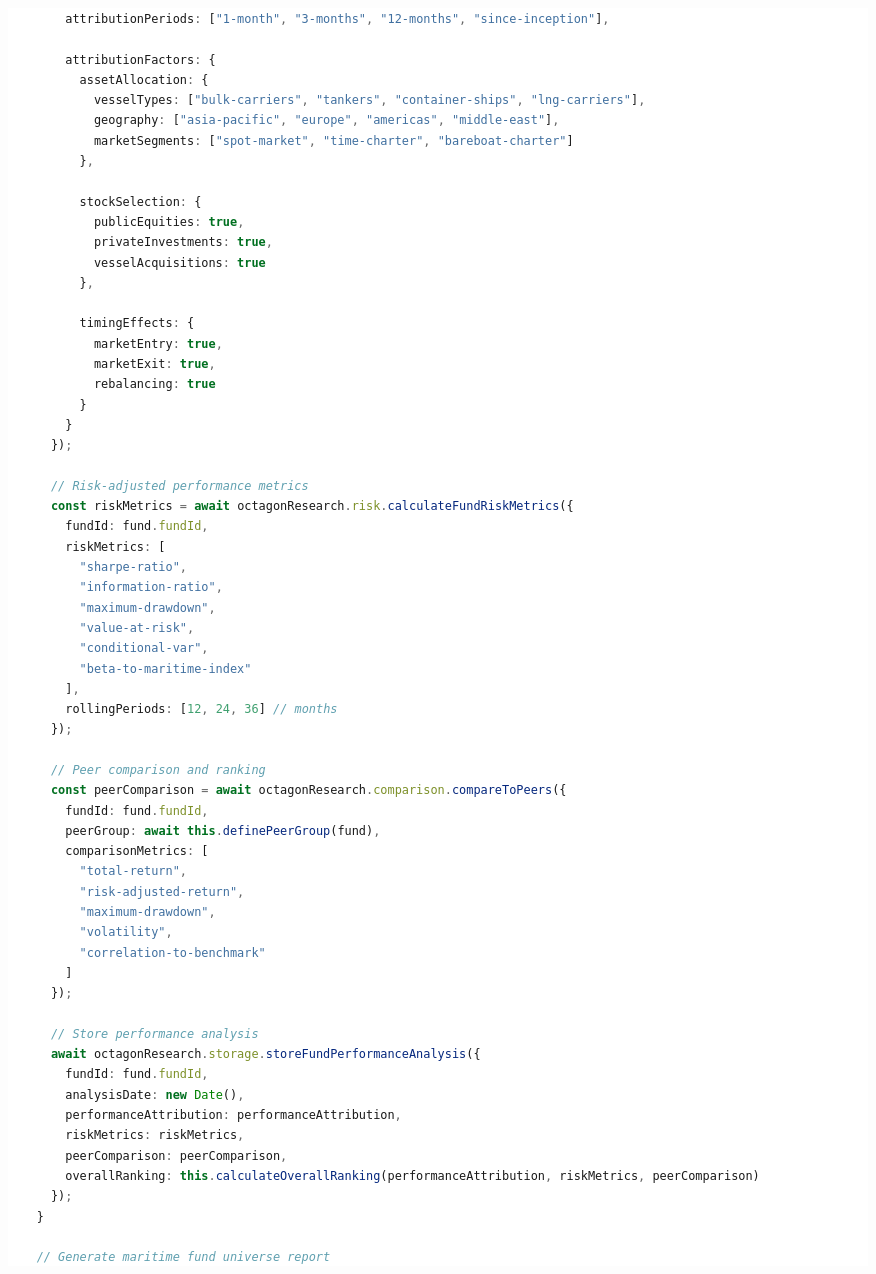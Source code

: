 ```typescript
        attributionPeriods: ["1-month", "3-months", "12-months", "since-inception"],
        
        attributionFactors: {
          assetAllocation: {
            vesselTypes: ["bulk-carriers", "tankers", "container-ships", "lng-carriers"],
            geography: ["asia-pacific", "europe", "americas", "middle-east"],
            marketSegments: ["spot-market", "time-charter", "bareboat-charter"]
          },
          
          stockSelection: {
            publicEquities: true,
            privateInvestments: true,
            vesselAcquisitions: true
          },
          
          timingEffects: {
            marketEntry: true,
            marketExit: true,
            rebalancing: true
          }
        }
      });
      
      // Risk-adjusted performance metrics
      const riskMetrics = await octagonResearch.risk.calculateFundRiskMetrics({
        fundId: fund.fundId,
        riskMetrics: [
          "sharpe-ratio",
          "information-ratio",
          "maximum-drawdown",
          "value-at-risk",
          "conditional-var",
          "beta-to-maritime-index"
        ],
        rollingPeriods: [12, 24, 36] // months
      });
      
      // Peer comparison and ranking
      const peerComparison = await octagonResearch.comparison.compareToPeers({
        fundId: fund.fundId,
        peerGroup: await this.definePeerGroup(fund),
        comparisonMetrics: [
          "total-return",
          "risk-adjusted-return",
          "maximum-drawdown",
          "volatility",
          "correlation-to-benchmark"
        ]
      });
      
      // Store performance analysis
      await octagonResearch.storage.storeFundPerformanceAnalysis({
        fundId: fund.fundId,
        analysisDate: new Date(),
        performanceAttribution: performanceAttribution,
        riskMetrics: riskMetrics,
        peerComparison: peerComparison,
        overallRanking: this.calculateOverallRanking(performanceAttribution, riskMetrics, peerComparison)
      });
    }
    
    // Generate maritime fund universe report
```